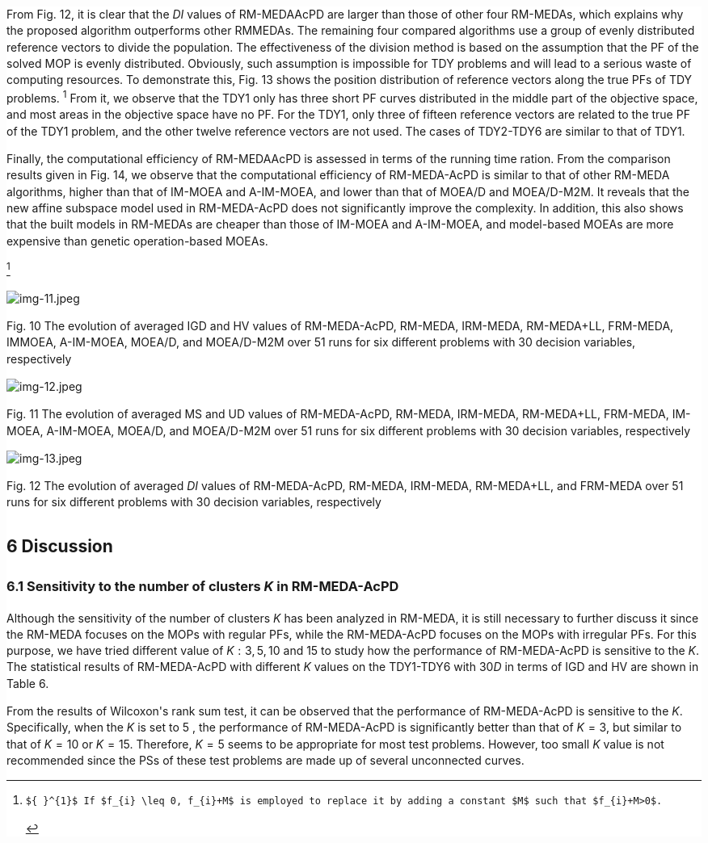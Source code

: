 From Fig. 12, it is clear that the $D I$ values of RM-MEDAAcPD are larger than those of other four RM-MEDAs, which explains why the proposed algorithm outperforms other RMMEDAs. The remaining four compared algorithms use a group of evenly distributed reference vectors to divide the population. The effectiveness of the division method is based on the assumption that the PF of the solved MOP is evenly distributed. Obviously, such assumption is impossible for TDY problems and will lead to a serious waste of computing resources. To demonstrate this, Fig. 13 shows the position distribution of reference vectors along the true PFs of TDY problems. ${ }^{1}$ From it, we observe that the TDY1 only has three short PF curves distributed in the middle part of the objective space, and most areas in the objective space have no PF. For the TDY1, only three of fifteen reference vectors are related to the true PF of the TDY1 problem, and the other twelve reference vectors are not used. The cases of TDY2-TDY6 are similar to that of TDY1.

Finally, the computational efficiency of RM-MEDAAcPD is assessed in terms of the running time ration. From the comparison results given in Fig. 14, we observe that the computational efficiency of RM-MEDA-AcPD is similar to that of other RM-MEDA algorithms, higher than that of IM-MOEA and A-IM-MOEA, and lower than that of MOEA/D and MOEA/D-M2M. It reveals that the new affine subspace model used in RM-MEDA-AcPD does not significantly improve the complexity. In addition, this also shows that the built models in RM-MEDAs are cheaper than those of IM-MOEA and A-IM-MOEA, and model-based MOEAs are more expensive than genetic operation-based MOEAs.

[^0]
[^0]:    ${ }^{1}$ If $f_{i} \leq 0, f_{i}+M$ is employed to replace it by adding a constant $M$ such that $f_{i}+M>0$.

![img-11.jpeg](img-11.jpeg)

Fig. 10 The evolution of averaged IGD and HV values of RM-MEDA-AcPD, RM-MEDA, IRM-MEDA, RM-MEDA+LL, FRM-MEDA, IMMOEA, A-IM-MOEA, MOEA/D, and MOEA/D-M2M over 51 runs for six different problems with 30 decision variables, respectively

![img-12.jpeg](img-12.jpeg)

Fig. 11 The evolution of averaged MS and UD values of RM-MEDA-AcPD, RM-MEDA, IRM-MEDA, RM-MEDA+LL, FRM-MEDA, IM-MOEA, A-IM-MOEA, MOEA/D, and MOEA/D-M2M over 51 runs for six different problems with 30 decision variables, respectively

![img-13.jpeg](img-13.jpeg)

Fig. 12 The evolution of averaged $D I$ values of RM-MEDA-AcPD, RM-MEDA, IRM-MEDA, RM-MEDA+LL, and FRM-MEDA over 51 runs for six different problems with 30 decision variables, respectively

## 6 Discussion

### 6.1 Sensitivity to the number of clusters $K$ in RM-MEDA-AcPD

Although the sensitivity of the number of clusters $K$ has been analyzed in RM-MEDA, it is still necessary to further discuss it since the RM-MEDA focuses on the MOPs with regular PFs, while the RM-MEDA-AcPD focuses on the MOPs with irregular PFs. For this purpose, we have tried different value of $K: 3,5,10$ and 15 to study how the performance of RM-MEDA-AcPD is sensitive to the $K$. The statistical results of RM-MEDA-AcPD with different $K$ values on the TDY1-TDY6 with $30 D$ in terms of IGD and HV are shown in Table 6.

From the results of Wilcoxon's rank sum test, it can be observed that the performance of RM-MEDA-AcPD is sensitive to the $K$. Specifically, when the $K$ is set to 5 , the performance of RM-MEDA-AcPD is significantly better than that of $K=3$, but similar to that of $K=10$ or $K=15$. Therefore, $K=5$ seems to be appropriate for most test problems. However, too small $K$ value is not recommended
since the PSs of these test problems are made up of several unconnected curves.


[^0]:    $\boxtimes$ Qiaoyong Jiang jiangqiaoyong@126.com